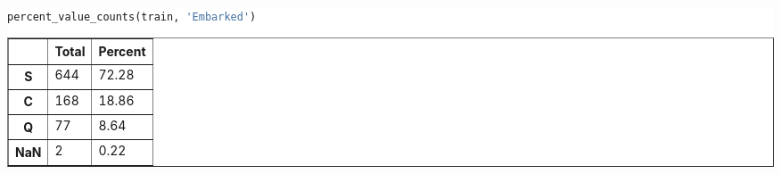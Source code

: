
```python
percent_value_counts(train, 'Embarked')
```




<div>
<style scoped>
    .dataframe tbody tr th:only-of-type {
        vertical-align: middle;
    }

    .dataframe tbody tr th {
        vertical-align: top;
    }

    .dataframe thead th {
        text-align: right;
    }
</style>
<table border="1" class="dataframe">
  <thead>
    <tr style="text-align: right;">
      <th></th>
      <th>Total</th>
      <th>Percent</th>
    </tr>
  </thead>
  <tbody>
    <tr>
      <th>S</th>
      <td>644</td>
      <td>72.28</td>
    </tr>
    <tr>
      <th>C</th>
      <td>168</td>
      <td>18.86</td>
    </tr>
    <tr>
      <th>Q</th>
      <td>77</td>
      <td>8.64</td>
    </tr>
    <tr>
      <th>NaN</th>
      <td>2</td>
      <td>0.22</td>
    </tr>
  </tbody>
</table>
</div>
